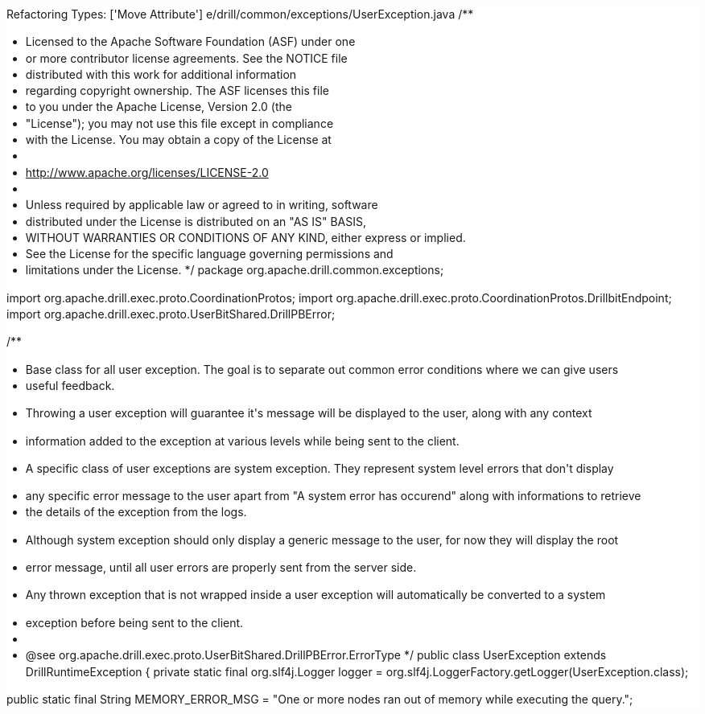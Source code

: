 Refactoring Types: ['Move Attribute']
e/drill/common/exceptions/UserException.java
/**
 * Licensed to the Apache Software Foundation (ASF) under one
 * or more contributor license agreements.  See the NOTICE file
 * distributed with this work for additional information
 * regarding copyright ownership.  The ASF licenses this file
 * to you under the Apache License, Version 2.0 (the
 * "License"); you may not use this file except in compliance
 * with the License.  You may obtain a copy of the License at
 *
 * http://www.apache.org/licenses/LICENSE-2.0
 *
 * Unless required by applicable law or agreed to in writing, software
 * distributed under the License is distributed on an "AS IS" BASIS,
 * WITHOUT WARRANTIES OR CONDITIONS OF ANY KIND, either express or implied.
 * See the License for the specific language governing permissions and
 * limitations under the License.
 */
package org.apache.drill.common.exceptions;

import org.apache.drill.exec.proto.CoordinationProtos;
import org.apache.drill.exec.proto.CoordinationProtos.DrillbitEndpoint;
import org.apache.drill.exec.proto.UserBitShared.DrillPBError;

/**
 * Base class for all user exception. The goal is to separate out common error conditions where we can give users
 * useful feedback.
 * <p>Throwing a user exception will guarantee it's message will be displayed to the user, along with any context
 * information added to the exception at various levels while being sent to the client.
 * <p>A specific class of user exceptions are system exception. They represent system level errors that don't display
 * any specific error message to the user apart from "A system error has occurend" along with informations to retrieve
 * the details of the exception from the logs.
 * <p>Although system exception should only display a generic message to the user, for now they will display the root
 * error message, until all user errors are properly sent from the server side.
 * <p>Any thrown exception that is not wrapped inside a user exception will automatically be converted to a system
 * exception before being sent to the client.
 *
 * @see org.apache.drill.exec.proto.UserBitShared.DrillPBError.ErrorType
 */
public class UserException extends DrillRuntimeException {
  private static final org.slf4j.Logger logger = org.slf4j.LoggerFactory.getLogger(UserException.class);

  public static final String MEMORY_ERROR_MSG = "One or more nodes ran out of memory while executing the query.";
